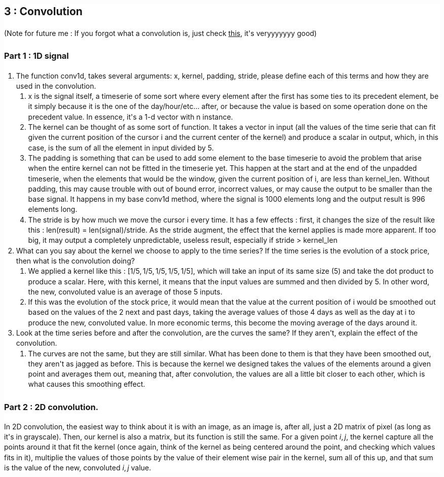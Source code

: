 ## 3 : Convolution

(Note for future me : If you forgot what a convolution is, just check [this](https://www.youtube.com/watch?v=KuXjwB4LzSA), it's veryyyyyyy good)

### Part 1 : 1D signal


1. The function conv1d, takes several arguments: x, kernel, padding, stride, please define each of this terms and how they are used in the convolution.
   1. x is the signal itself, a timeserie of some sort where every element after the first has some ties to its precedent element, be it simply because it is the one of the day/hour/etc... after, or because the value is based on some operation done on the precedent value. In essence, it's a 1-d vector with n instance. 
   2. The kernel can be thought of as some sort of function. It takes a vector in input (all the values of the time serie that can fit given the current position of the cursor i and the current center of the kernel) and produce a scalar in output, which, in this case, is the sum of all the element in input divided by 5. 
   3. The padding is something that can be used to add some element to the base timeserie to avoid the problem that arise when the entire kernel can not be fitted in the timeserie yet. This happen at the start and at the end of the unpadded timeserie, when the elements that would be the window, given the current position of i, are less than kernel_len. Without padding, this may cause trouble with out of bound error, incorrect values, or may cause the output to be smaller than the base signal. It happens in my base conv1d method, where the signal is 1000 elements long and the output result is 996 elements long.  
   4. The stride is by how much we move the cursor i every time. It has a few effects : first, it changes the size of the result like this : len(result) = len(signal)/stride. As the stride augment, the effect that the kernel applies is made more apparent. If too big, it may output a completely unpredictable, useless result, especially if stride > kernel_len
2. What can you say about the kernel we choose to apply to the time series? If the time series is the evolution of a stock price, then what is the convolution doing?
   1. We applied a kernel like this : $[1/5, 1/5, 1/5, 1/5, 1/5]$, which will take an input of its same size (5) and take the dot product to produce a scalar. Here, with this kernel, it means that the input values are summed and then divided by 5. In other word, the new, convoluted value is an average of those 5 inputs. 
   2. If this was the evolution of the stock price, it would mean that the value at the current position of i would be smoothed out based on the values of the 2 next and past days, taking the average values of those 4 days as well as the day at i to produce the new, convoluted value. In more economic terms, this become the moving average of the days around it. 
3. Look at the time series before and after the convolution, are the curves the same? If they aren't, explain the effect of the convolution.
   1. The curves are not the same, but they are still similar. What has been done to them is that they have been smoothed out, they aren't as jagged as before. This is because the kernel we designed takes the values of the elements around a given point and averages them out, meaning that, after convolution, the values are all a little bit closer to each other, which is what causes this smoothing effect. 


### Part 2 : 2D convolution. 

In 2D convolution, the easiest way to think about it is with an image, as an image is, after all, just a 2D matrix of pixel (as long as it's in grayscale). Then, our kernel is also a matrix, but its function is still the same. For a given point $i,j$, the kernel capture all the points around it that fit the kernel (once again, think of the kernel as being centered around the point, and checking which values fits in it), multiplie the values of those points by the value of their element wise pair in the kernel, sum all of this up, and that sum is the value of the new, convoluted $i,j$ value. 
